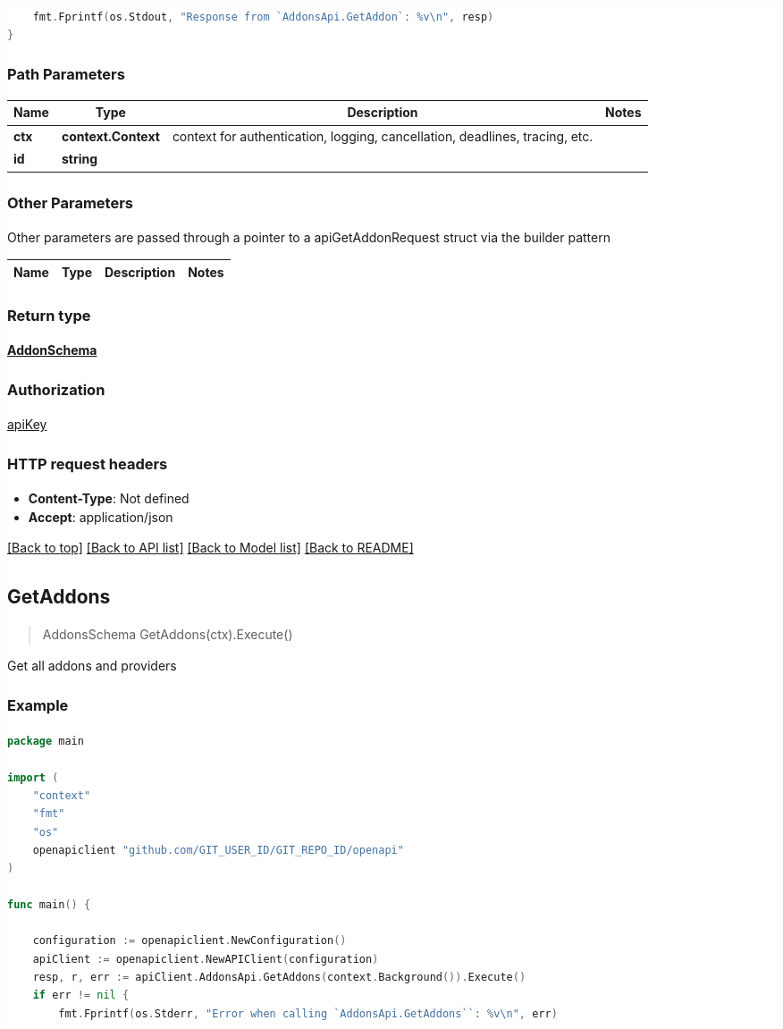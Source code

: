```go
    fmt.Fprintf(os.Stdout, "Response from `AddonsApi.GetAddon`: %v\n", resp)
}
```

### Path Parameters


Name | Type | Description  | Notes
------------- | ------------- | ------------- | -------------
**ctx** | **context.Context** | context for authentication, logging, cancellation, deadlines, tracing, etc.
**id** | **string** |  | 

### Other Parameters

Other parameters are passed through a pointer to a apiGetAddonRequest struct via the builder pattern


Name | Type | Description  | Notes
------------- | ------------- | ------------- | -------------


### Return type

[**AddonSchema**](AddonSchema.md)

### Authorization

[apiKey](../README.md#apiKey)

### HTTP request headers

- **Content-Type**: Not defined
- **Accept**: application/json

[[Back to top]](#) [[Back to API list]](../README.md#documentation-for-api-endpoints)
[[Back to Model list]](../README.md#documentation-for-models)
[[Back to README]](../README.md)


## GetAddons

> AddonsSchema GetAddons(ctx).Execute()

Get all addons and providers



### Example

```go
package main

import (
    "context"
    "fmt"
    "os"
    openapiclient "github.com/GIT_USER_ID/GIT_REPO_ID/openapi"
)

func main() {

    configuration := openapiclient.NewConfiguration()
    apiClient := openapiclient.NewAPIClient(configuration)
    resp, r, err := apiClient.AddonsApi.GetAddons(context.Background()).Execute()
    if err != nil {
        fmt.Fprintf(os.Stderr, "Error when calling `AddonsApi.GetAddons``: %v\n", err)
```